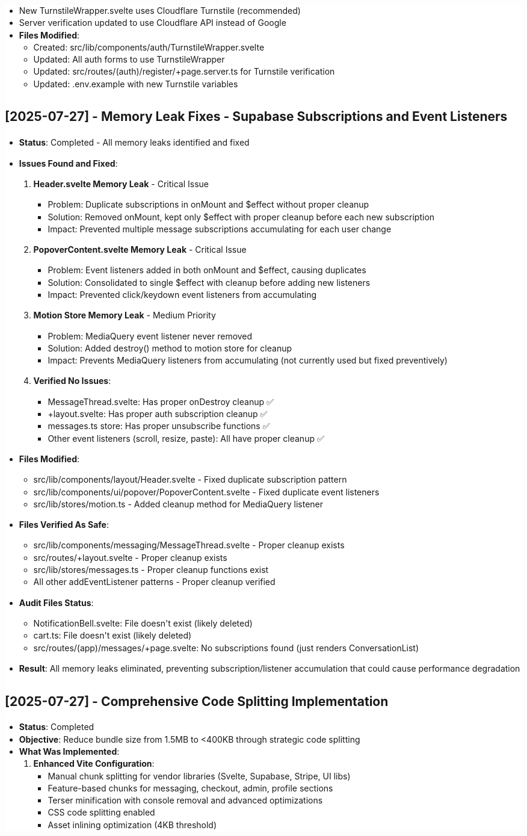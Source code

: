   - New TurnstileWrapper.svelte uses Cloudflare Turnstile (recommended)
  - Server verification updated to use Cloudflare API instead of Google
- **Files Modified**:
  - Created: src/lib/components/auth/TurnstileWrapper.svelte
  - Updated: All auth forms to use TurnstileWrapper
  - Updated: src/routes/(auth)/register/+page.server.ts for Turnstile verification
  - Updated: .env.example with new Turnstile variables

## [2025-07-27] - Memory Leak Fixes - Supabase Subscriptions and Event Listeners
- **Status**: Completed - All memory leaks identified and fixed
- **Issues Found and Fixed**:
  1. **Header.svelte Memory Leak** - Critical Issue
     - Problem: Duplicate subscriptions in onMount and $effect without proper cleanup
     - Solution: Removed onMount, kept only $effect with proper cleanup before each new subscription
     - Impact: Prevented multiple message subscriptions accumulating for each user change
  
  2. **PopoverContent.svelte Memory Leak** - Critical Issue
     - Problem: Event listeners added in both onMount and $effect, causing duplicates
     - Solution: Consolidated to single $effect with cleanup before adding new listeners
     - Impact: Prevented click/keydown event listeners from accumulating

  3. **Motion Store Memory Leak** - Medium Priority
     - Problem: MediaQuery event listener never removed
     - Solution: Added destroy() method to motion store for cleanup
     - Impact: Prevents MediaQuery listeners from accumulating (not currently used but fixed preventively)

  4. **Verified No Issues**:
     - MessageThread.svelte: Has proper onDestroy cleanup ✅
     - +layout.svelte: Has proper auth subscription cleanup ✅  
     - messages.ts store: Has proper unsubscribe functions ✅
     - Other event listeners (scroll, resize, paste): All have proper cleanup ✅

- **Files Modified**:
  - src/lib/components/layout/Header.svelte - Fixed duplicate subscription pattern
  - src/lib/components/ui/popover/PopoverContent.svelte - Fixed duplicate event listeners
  - src/lib/stores/motion.ts - Added cleanup method for MediaQuery listener

- **Files Verified As Safe**:
  - src/lib/components/messaging/MessageThread.svelte - Proper cleanup exists
  - src/routes/+layout.svelte - Proper cleanup exists
  - src/lib/stores/messages.ts - Proper cleanup functions exist
  - All other addEventListener patterns - Proper cleanup verified

- **Audit Files Status**:
  - NotificationBell.svelte: File doesn't exist (likely deleted)
  - cart.ts: File doesn't exist (likely deleted)
  - src/routes/(app)/messages/+page.svelte: No subscriptions found (just renders ConversationList)

- **Result**: All memory leaks eliminated, preventing subscription/listener accumulation that could cause performance degradation

## [2025-07-27] - Comprehensive Code Splitting Implementation
- **Status**: Completed
- **Objective**: Reduce bundle size from 1.5MB to <400KB through strategic code splitting
- **What Was Implemented**:
  1. **Enhanced Vite Configuration**:
     - Manual chunk splitting for vendor libraries (Svelte, Supabase, Stripe, UI libs)
     - Feature-based chunks for messaging, checkout, admin, profile sections
     - Terser minification with console removal and advanced optimizations
     - CSS code splitting enabled
     - Asset inlining optimization (4KB threshold)
  